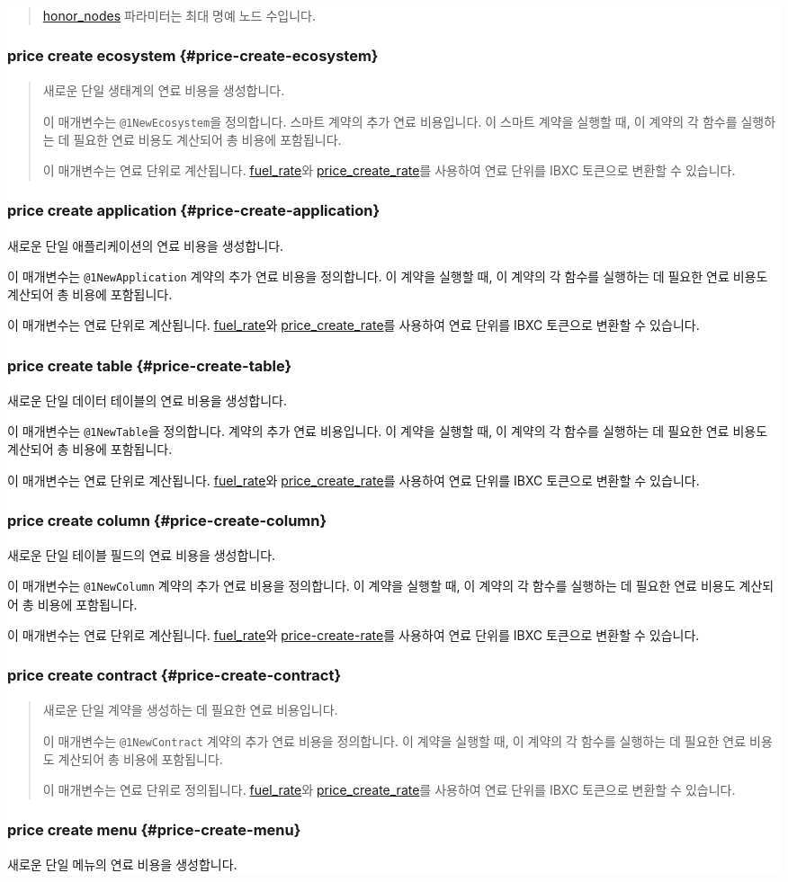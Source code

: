 > [honor_nodes](#honor_nodes) 파라미터는 최대 명예 노드 수입니다.

### price create ecosystem {#price-create-ecosystem}

> 새로운 단일 생태계의 연료 비용을 생성합니다.
>
> 이 매개변수는 `@1NewEcosystem`을 정의합니다. 스마트 계약의 추가 연료 비용입니다. 이 스마트 계약을 실행할 때, 이 계약의 각 함수를 실행하는 데 필요한 연료 비용도 계산되어 총 비용에 포함됩니다.
>
> 이 매개변수는 연료 단위로 계산됩니다. [fuel_rate](#fuel-rate)와 [price_create_rate](#price-create-rate)를 사용하여 연료 단위를 IBXC 토큰으로 변환할 수 있습니다.

### price create application {#price-create-application}

새로운 단일 애플리케이션의 연료 비용을 생성합니다.

이 매개변수는 `@1NewApplication` 계약의 추가 연료 비용을 정의합니다. 이 계약을 실행할 때, 이 계약의 각 함수를 실행하는 데 필요한 연료 비용도 계산되어 총 비용에 포함됩니다.

이 매개변수는 연료 단위로 계산됩니다. [fuel_rate](#fuel-rate)와 [price_create_rate](#price-create-rate)를 사용하여 연료 단위를 IBXC 토큰으로 변환할 수 있습니다.

### price create table {#price-create-table}

새로운 단일 데이터 테이블의 연료 비용을 생성합니다.

이 매개변수는 `@1NewTable`을 정의합니다. 계약의 추가 연료 비용입니다. 이 계약을 실행할 때, 이 계약의 각 함수를 실행하는 데 필요한 연료 비용도 계산되어 총 비용에 포함됩니다.

이 매개변수는 연료 단위로 계산됩니다. [fuel_rate](#fuel-rate)와 [price_create_rate](#price-create-rate)를 사용하여 연료 단위를 IBXC 토큰으로 변환할 수 있습니다.

### price create column {#price-create-column}

새로운 단일 테이블 필드의 연료 비용을 생성합니다.

이 매개변수는 `@1NewColumn` 계약의 추가 연료 비용을 정의합니다. 이 계약을 실행할 때, 이 계약의 각 함수를 실행하는 데 필요한 연료 비용도 계산되어 총 비용에 포함됩니다.

이 매개변수는 연료 단위로 계산됩니다. [fuel_rate](#fuel-rate)와 [price-create-rate](#price-create-rate)를 사용하여 연료 단위를 IBXC 토큰으로 변환할 수 있습니다.

### price create contract {#price-create-contract}

> 새로운 단일 계약을 생성하는 데 필요한 연료 비용입니다.
>
> 이 매개변수는 `@1NewContract` 계약의 추가 연료 비용을 정의합니다. 이 계약을 실행할 때, 이 계약의 각 함수를 실행하는 데 필요한 연료 비용도 계산되어 총 비용에 포함됩니다.
>
> 이 매개변수는 연료 단위로 정의됩니다. [fuel_rate](#fuel-rate)와 [price_create_rate](#price-create-rate)를 사용하여 연료 단위를 IBXC 토큰으로 변환할 수 있습니다.

### price create menu {#price-create-menu}

새로운 단일 메뉴의 연료 비용을 생성합니다.
